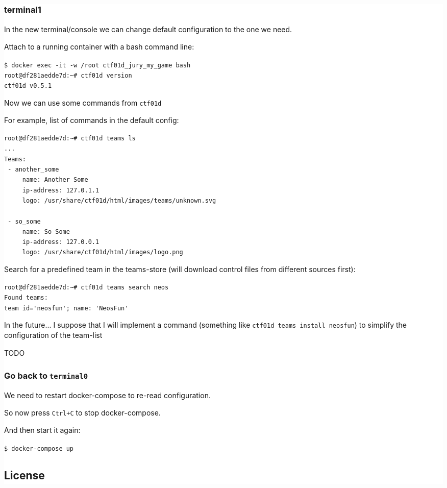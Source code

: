 
### terminal1

In the new terminal/console we can change default configuration to the one we need.

Attach to a running container with a bash command line:
```
$ docker exec -it -w /root ctf01d_jury_my_game bash
root@df281aedde7d:~# ctf01d version
ctf01d v0.5.1
```

Now we can use some commands from `ctf01d`

For example, list of commands in the default config:
```
root@df281aedde7d:~# ctf01d teams ls
...
Teams:
 - another_some
     name: Another Some
     ip-address: 127.0.1.1
     logo: /usr/share/ctf01d/html/images/teams/unknown.svg

 - so_some
     name: So Some
     ip-address: 127.0.0.1
     logo: /usr/share/ctf01d/html/images/logo.png

```

Search for a predefined team in the teams-store (will download control files from different sources first):
```
root@df281aedde7d:~# ctf01d teams search neos
Found teams:
team id='neosfun'; name: 'NeosFun'
```

In the future... I suppose that I will implement a command (something like `ctf01d teams install neosfun`) to simplify the configuration of the team-list

TODO

### Go back to `terminal0`

We need to restart docker-compose to re-read configuration.

So now press `Ctrl+C` to stop docker-compose.

And then start it again:
```
$ docker-compose up
```

## License

